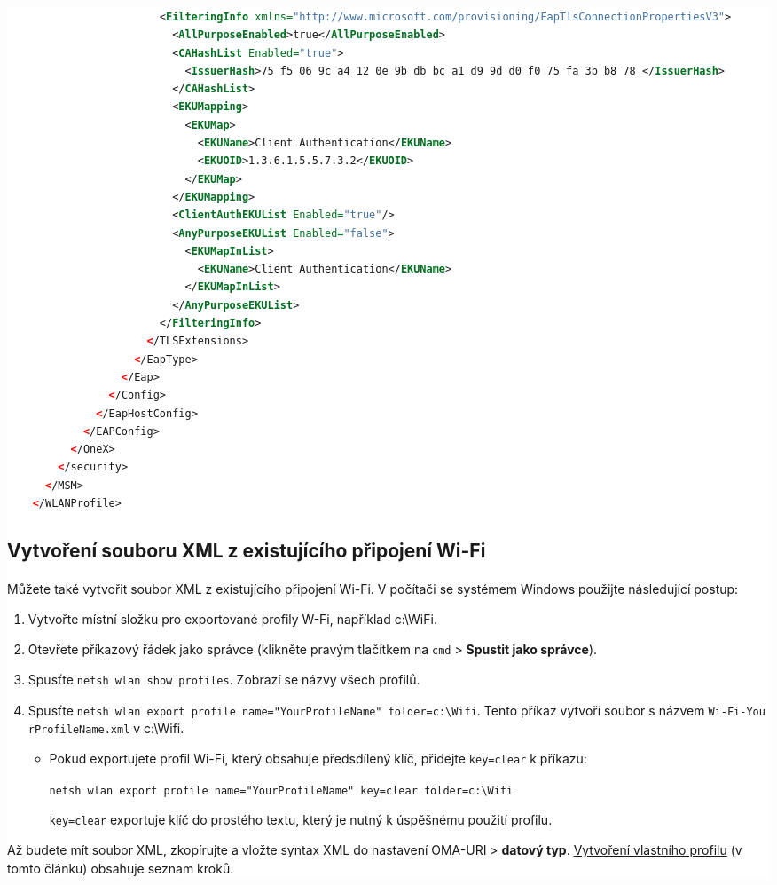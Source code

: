 ```xml
                        <FilteringInfo xmlns="http://www.microsoft.com/provisioning/EapTlsConnectionPropertiesV3">
                          <AllPurposeEnabled>true</AllPurposeEnabled>
                          <CAHashList Enabled="true">
                            <IssuerHash>75 f5 06 9c a4 12 0e 9b db bc a1 d9 9d d0 f0 75 fa 3b b8 78 </IssuerHash>
                          </CAHashList>
                          <EKUMapping>
                            <EKUMap>
                              <EKUName>Client Authentication</EKUName>
                              <EKUOID>1.3.6.1.5.5.7.3.2</EKUOID>
                            </EKUMap>
                          </EKUMapping>
                          <ClientAuthEKUList Enabled="true"/>
                          <AnyPurposeEKUList Enabled="false">
                            <EKUMapInList>
                              <EKUName>Client Authentication</EKUName>
                            </EKUMapInList>
                          </AnyPurposeEKUList>
                        </FilteringInfo>
                      </TLSExtensions>
                    </EapType>
                  </Eap>
                </Config>
              </EapHostConfig>
            </EAPConfig>
          </OneX>
        </security>
      </MSM>
    </WLANProfile>
```

## <a name="create-the-xml-file-from-an-existing-wi-fi-connection"></a>Vytvoření souboru XML z existujícího připojení Wi-Fi

Můžete také vytvořit soubor XML z existujícího připojení Wi-Fi. V počítači se systémem Windows použijte následující postup:

1. Vytvořte místní složku pro exportované profily W-Fi, například c:\WiFi.
2. Otevřete příkazový řádek jako správce (klikněte pravým tlačítkem na `cmd` > **Spustit jako správce**).
3. Spusťte `netsh wlan show profiles`. Zobrazí se názvy všech profilů.
4. Spusťte `netsh wlan export profile name="YourProfileName" folder=c:\Wifi`. Tento příkaz vytvoří soubor s názvem `Wi-Fi-YourProfileName.xml` v c:\Wifi.

    - Pokud exportujete profil Wi-Fi, který obsahuje předsdílený klíč, přidejte `key=clear` k příkazu:
  
        `netsh wlan export profile name="YourProfileName" key=clear folder=c:\Wifi`

        `key=clear` exportuje klíč do prostého textu, který je nutný k úspěšnému použití profilu.

Až budete mít soubor XML, zkopírujte a vložte syntax XML do nastavení OMA-URI > **datový typ**. [Vytvoření vlastního profilu](#create-a-custom-profile) (v tomto článku) obsahuje seznam kroků.
